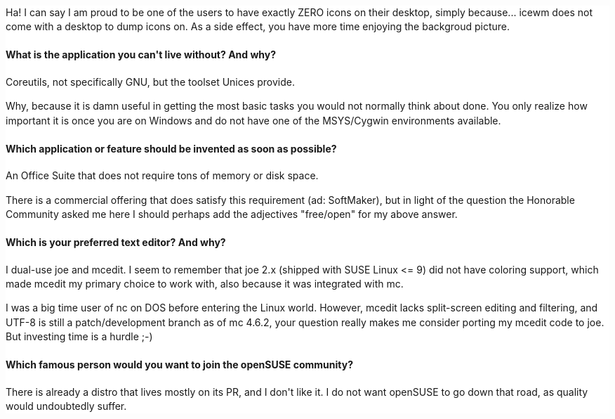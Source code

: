
Ha! I can say I am proud to be one of the users to have exactly ZERO icons on their desktop, simply because... icewm does not come with a desktop to dump icons on. As a side effect, you have more time enjoying the backgroud picture.






#### What is the application you can't live without? And why?


Coreutils, not specifically GNU, but the toolset Unices provide. 

Why, because it is damn useful in getting the most basic tasks you would not normally think about done. You only realize how important it is once you are on Windows and do not have one of the MSYS/Cygwin environments available.






#### Which application or feature should be invented as soon as possible?


An Office Suite that does not require tons of memory or disk space.

There is a commercial offering that does satisfy this requirement (ad: SoftMaker), but in light of the question the Honorable Community asked me here I should perhaps add the adjectives "free/open" for my above answer.






#### Which is your preferred text editor? And why?


I dual-use joe and mcedit. I seem to remember that joe 2.x (shipped with SUSE Linux <= 9) did not have coloring support, which made mcedit my primary choice to work with, also because it was integrated with mc. 

I was a big time user of nc on DOS before entering the Linux world. However, mcedit lacks split-screen editing and filtering, and UTF-8 is still a patch/development branch as of mc 4.6.2, your question really makes me consider porting my mcedit code to joe. But investing time is a hurdle ;-)






#### Which famous person would you want to join the openSUSE community?


There is already a distro that lives mostly on its PR, and I don't like it. I do not want openSUSE to go down that road, as quality would undoubtedly suffer.





